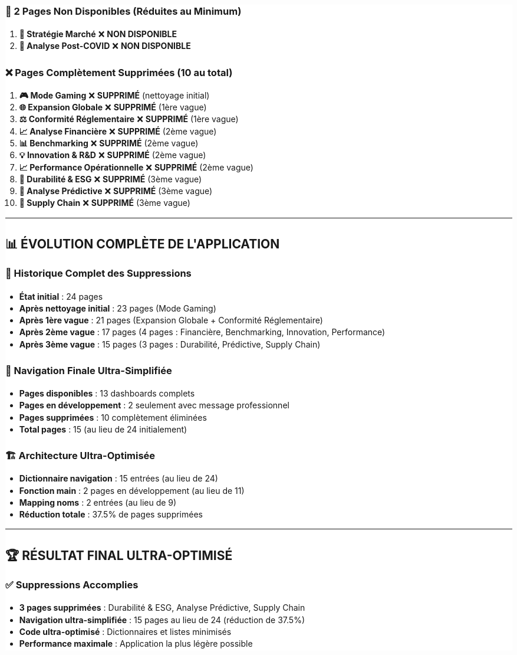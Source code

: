 ### **🚧 2 Pages Non Disponibles (Réduites au Minimum)**
1. **🎯 Stratégie Marché** ❌ **NON DISPONIBLE**
2. **🦠 Analyse Post-COVID** ❌ **NON DISPONIBLE**

### **❌ Pages Complètement Supprimées (10 au total)**
1. **🎮 Mode Gaming** ❌ **SUPPRIMÉ** (nettoyage initial)
2. **🌐 Expansion Globale** ❌ **SUPPRIMÉ** (1ère vague)
3. **⚖️ Conformité Réglementaire** ❌ **SUPPRIMÉ** (1ère vague)
4. **📈 Analyse Financière** ❌ **SUPPRIMÉ** (2ème vague)
5. **📊 Benchmarking** ❌ **SUPPRIMÉ** (2ème vague)
6. **💡 Innovation & R&D** ❌ **SUPPRIMÉ** (2ème vague)
7. **📈 Performance Opérationnelle** ❌ **SUPPRIMÉ** (2ème vague)
8. **🌱 Durabilité & ESG** ❌ **SUPPRIMÉ** (3ème vague)
9. **🎯 Analyse Prédictive** ❌ **SUPPRIMÉ** (3ème vague)
10. **🔄 Supply Chain** ❌ **SUPPRIMÉ** (3ème vague)

---

## 📊 **ÉVOLUTION COMPLÈTE DE L'APPLICATION**

### **🔄 Historique Complet des Suppressions**
- **État initial** : 24 pages
- **Après nettoyage initial** : 23 pages (Mode Gaming)
- **Après 1ère vague** : 21 pages (Expansion Globale + Conformité Réglementaire)
- **Après 2ème vague** : 17 pages (4 pages : Financière, Benchmarking, Innovation, Performance)
- **Après 3ème vague** : 15 pages (3 pages : Durabilité, Prédictive, Supply Chain)

### **🎯 Navigation Finale Ultra-Simplifiée**
- **Pages disponibles** : 13 dashboards complets
- **Pages en développement** : 2 seulement avec message professionnel
- **Pages supprimées** : 10 complètement éliminées
- **Total pages** : 15 (au lieu de 24 initialement)

### **🏗️ Architecture Ultra-Optimisée**
- **Dictionnaire navigation** : 15 entrées (au lieu de 24)
- **Fonction main** : 2 pages en développement (au lieu de 11)
- **Mapping noms** : 2 entrées (au lieu de 9)
- **Réduction totale** : 37.5% de pages supprimées

---

## 🏆 **RÉSULTAT FINAL ULTRA-OPTIMISÉ**

### **✅ Suppressions Accomplies**
- **3 pages supprimées** : Durabilité & ESG, Analyse Prédictive, Supply Chain
- **Navigation ultra-simplifiée** : 15 pages au lieu de 24 (réduction de 37.5%)
- **Code ultra-optimisé** : Dictionnaires et listes minimisés
- **Performance maximale** : Application la plus légère possible
